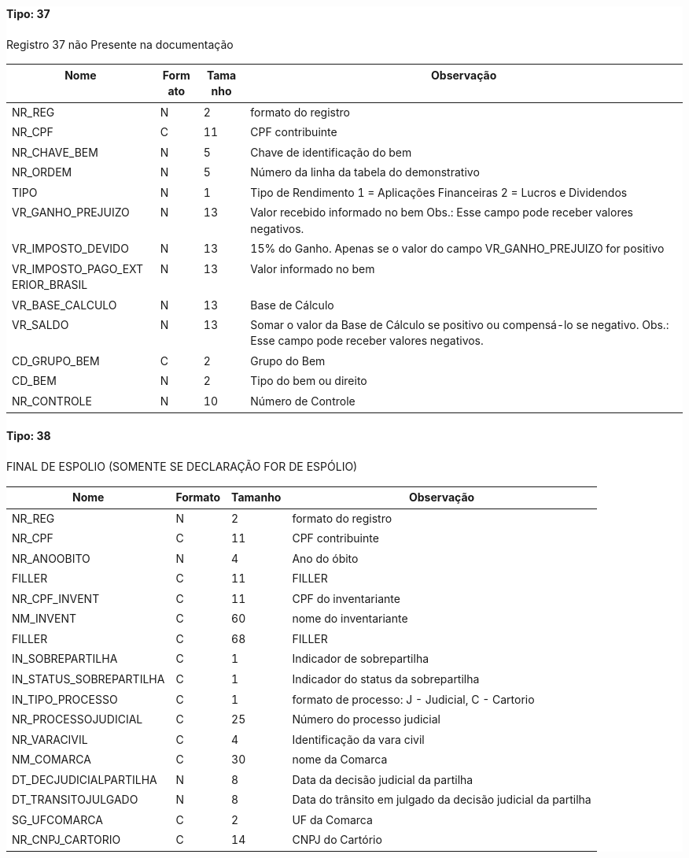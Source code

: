 #### Tipo:  37

Registro 37 não Presente na documentação

| Nome | Formato | Tamanho | Observação |
|------|---------|---------|------------|
| NR_REG | N | 2 | formato do registro |
| NR_CPF | C | 11 | CPF contribuinte |
| NR_CHAVE_BEM | N | 5 | Chave de identificação do bem |
| NR_ORDEM | N | 5 | Número da linha da tabela do demonstrativo |
| TIPO | N | 1 | Tipo de Rendimento 1 = Aplicações Financeiras 2 = Lucros e Dividendos |
| VR_GANHO_PREJUIZO | N | 13 | Valor recebido informado no bem Obs.: Esse campo pode receber valores negativos. |
| VR_IMPOSTO_DEVIDO | N | 13 | 15% do Ganho. Apenas se o valor do campo VR_GANHO_PREJUIZO for positivo |
| VR_IMPOSTO_PAGO_EXTERIOR_BRASIL | N | 13 | Valor informado no bem |
| VR_BASE_CALCULO | N | 13 | Base de Cálculo |
| VR_SALDO | N | 13 | Somar o valor da Base de Cálculo se positivo ou compensá-lo se negativo. Obs.: Esse campo pode receber valores negativos. |
| CD_GRUPO_BEM | C | 2 | Grupo do Bem |
| CD_BEM | N | 2 | Tipo do bem ou direito |
| NR_CONTROLE | N | 10 | Número de Controle |

#### Tipo:  38

FINAL DE ESPOLIO (SOMENTE SE DECLARAÇÃO FOR DE ESPÓLIO)

| Nome | Formato | Tamanho | Observação |
|------|---------|---------|------------|
| NR_REG | N | 2 | formato do registro |
| NR_CPF | C | 11 | CPF contribuinte |
| NR_ANOOBITO | N | 4 | Ano do óbito |
| FILLER | C | 11 | FILLER |
| NR_CPF_INVENT | C | 11 | CPF do inventariante |
| NM_INVENT | C | 60 | nome do inventariante |
| FILLER | C | 68 | FILLER |
| IN_SOBREPARTILHA | C | 1 | Indicador de sobrepartilha |
| IN_STATUS_SOBREPARTILHA | C | 1 | Indicador do status da sobrepartilha |
| IN_TIPO_PROCESSO | C | 1 | formato de processo: J - Judicial, C - Cartorio |
| NR_PROCESSOJUDICIAL | C | 25 | Número do processo judicial |
| NR_VARACIVIL | C | 4 | Identificação da vara civil |
| NM_COMARCA | C | 30 | nome da Comarca |
| DT_DECJUDICIALPARTILHA | N | 8 | Data da decisão judicial da partilha |
| DT_TRANSITOJULGADO | N | 8 | Data do trânsito em julgado da decisão judicial da partilha |
| SG_UFCOMARCA | C | 2 | UF da Comarca |
| NR_CNPJ_CARTORIO | C | 14 | CNPJ do Cartório |